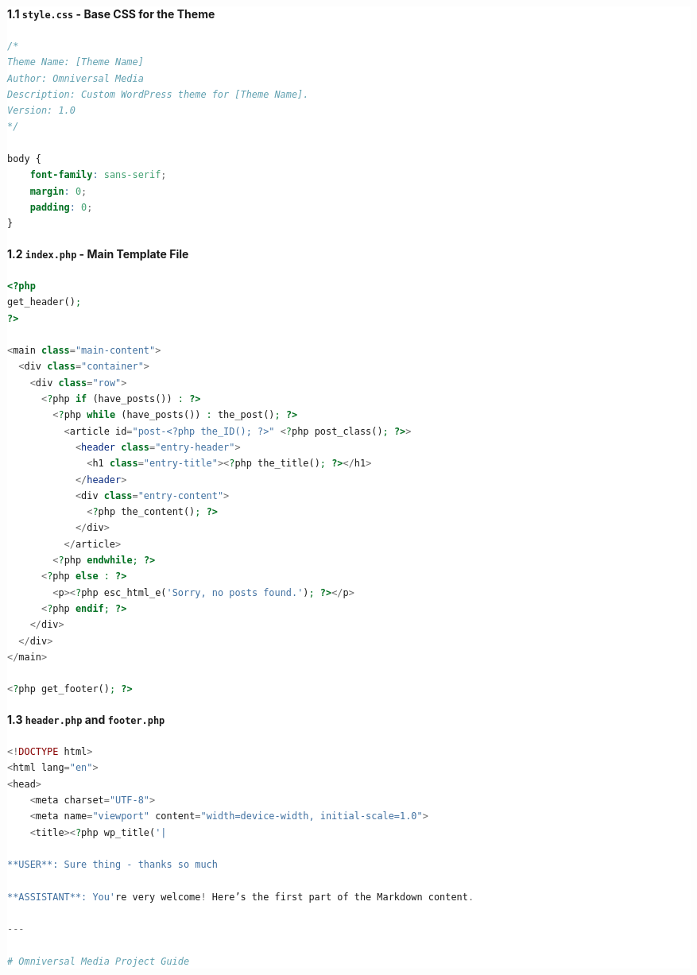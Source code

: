 #### 1.1 `style.css` - Base CSS for the Theme

```css
/*
Theme Name: [Theme Name]
Author: Omniversal Media
Description: Custom WordPress theme for [Theme Name].
Version: 1.0
*/

body {
    font-family: sans-serif;
    margin: 0;
    padding: 0;
}
```

#### 1.2 `index.php` - Main Template File

```php
<?php
get_header();
?>

<main class="main-content">
  <div class="container">
    <div class="row">
      <?php if (have_posts()) : ?>
        <?php while (have_posts()) : the_post(); ?>
          <article id="post-<?php the_ID(); ?>" <?php post_class(); ?>>
            <header class="entry-header">
              <h1 class="entry-title"><?php the_title(); ?></h1>
            </header>
            <div class="entry-content">
              <?php the_content(); ?>
            </div>
          </article>
        <?php endwhile; ?>
      <?php else : ?>
        <p><?php esc_html_e('Sorry, no posts found.'); ?></p>
      <?php endif; ?>
    </div>
  </div>
</main>

<?php get_footer(); ?>
```

#### 1.3 `header.php` and `footer.php`

```php
<!DOCTYPE html>
<html lang="en">
<head>
    <meta charset="UTF-8">
    <meta name="viewport" content="width=device-width, initial-scale=1.0">
    <title><?php wp_title('|

**USER**: Sure thing - thanks so much 

**ASSISTANT**: You're very welcome! Here’s the first part of the Markdown content. 

---

# Omniversal Media Project Guide

```